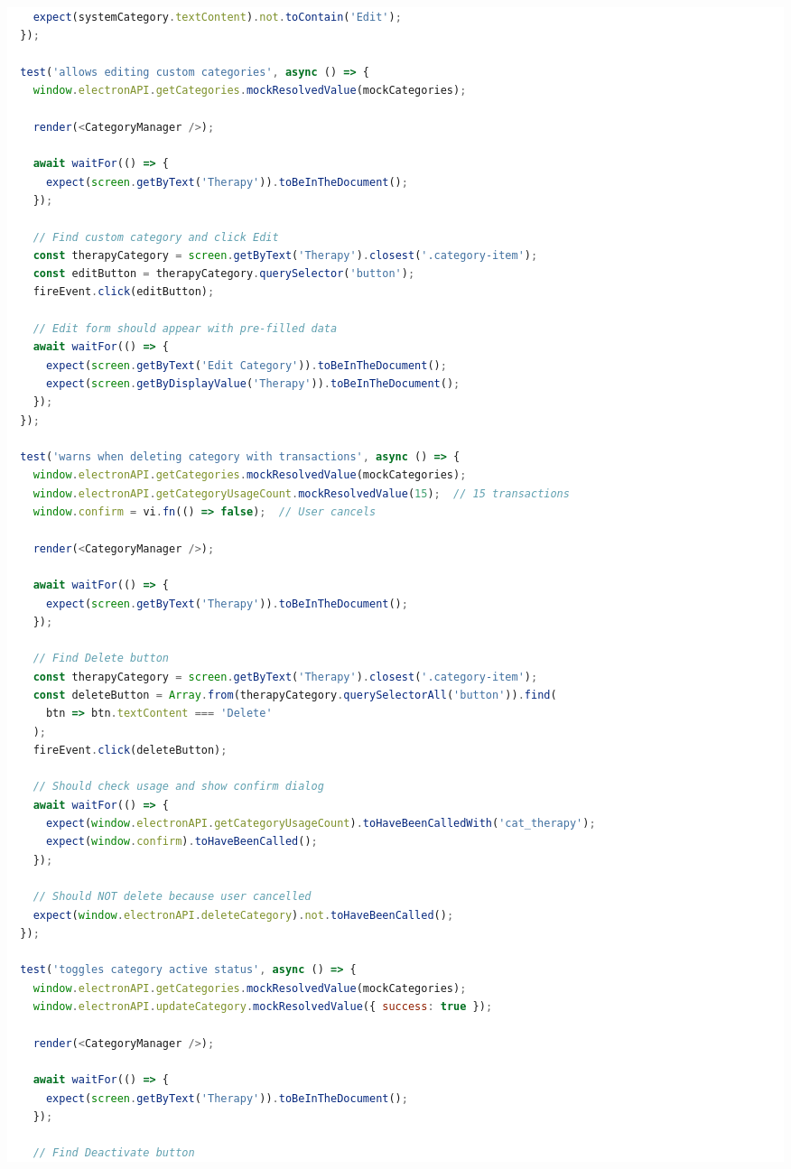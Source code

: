 ```javascript
    expect(systemCategory.textContent).not.toContain('Edit');
  });

  test('allows editing custom categories', async () => {
    window.electronAPI.getCategories.mockResolvedValue(mockCategories);

    render(<CategoryManager />);

    await waitFor(() => {
      expect(screen.getByText('Therapy')).toBeInTheDocument();
    });

    // Find custom category and click Edit
    const therapyCategory = screen.getByText('Therapy').closest('.category-item');
    const editButton = therapyCategory.querySelector('button');
    fireEvent.click(editButton);

    // Edit form should appear with pre-filled data
    await waitFor(() => {
      expect(screen.getByText('Edit Category')).toBeInTheDocument();
      expect(screen.getByDisplayValue('Therapy')).toBeInTheDocument();
    });
  });

  test('warns when deleting category with transactions', async () => {
    window.electronAPI.getCategories.mockResolvedValue(mockCategories);
    window.electronAPI.getCategoryUsageCount.mockResolvedValue(15);  // 15 transactions
    window.confirm = vi.fn(() => false);  // User cancels

    render(<CategoryManager />);

    await waitFor(() => {
      expect(screen.getByText('Therapy')).toBeInTheDocument();
    });

    // Find Delete button
    const therapyCategory = screen.getByText('Therapy').closest('.category-item');
    const deleteButton = Array.from(therapyCategory.querySelectorAll('button')).find(
      btn => btn.textContent === 'Delete'
    );
    fireEvent.click(deleteButton);

    // Should check usage and show confirm dialog
    await waitFor(() => {
      expect(window.electronAPI.getCategoryUsageCount).toHaveBeenCalledWith('cat_therapy');
      expect(window.confirm).toHaveBeenCalled();
    });

    // Should NOT delete because user cancelled
    expect(window.electronAPI.deleteCategory).not.toHaveBeenCalled();
  });

  test('toggles category active status', async () => {
    window.electronAPI.getCategories.mockResolvedValue(mockCategories);
    window.electronAPI.updateCategory.mockResolvedValue({ success: true });

    render(<CategoryManager />);

    await waitFor(() => {
      expect(screen.getByText('Therapy')).toBeInTheDocument();
    });

    // Find Deactivate button
```